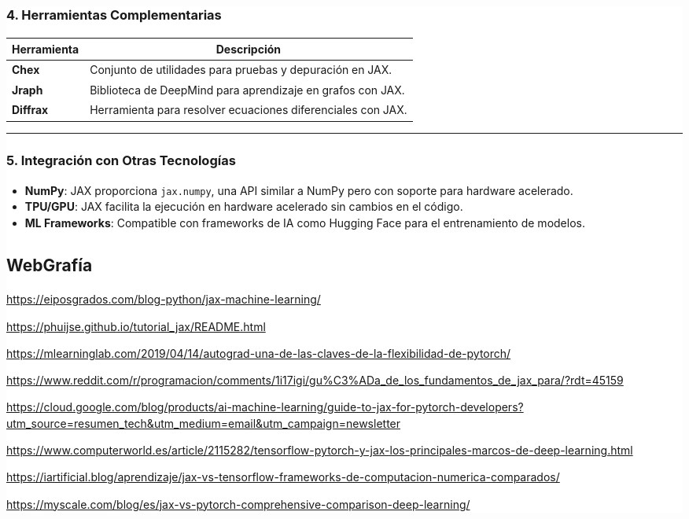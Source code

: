 
### 4. Herramientas Complementarias  
| Herramienta | Descripción |
|------------|------------|
| **Chex** | Conjunto de utilidades para pruebas y depuración en JAX. |
| **Jraph** | Biblioteca de DeepMind para aprendizaje en grafos con JAX. |
| **Diffrax** | Herramienta para resolver ecuaciones diferenciales con JAX. |

---

### 5. Integración con Otras Tecnologías  
- **NumPy**: JAX proporciona `jax.numpy`, una API similar a NumPy pero con soporte para hardware acelerado.
- **TPU/GPU**: JAX facilita la ejecución en hardware acelerado sin cambios en el código.
- **ML Frameworks**: Compatible con frameworks de IA como Hugging Face para el entrenamiento de modelos.


## WebGrafía

https://eiposgrados.com/blog-python/jax-machine-learning/

https://phuijse.github.io/tutorial_jax/README.html

https://mlearninglab.com/2019/04/14/autograd-una-de-las-claves-de-la-flexibilidad-de-pytorch/

https://www.reddit.com/r/programacion/comments/1i17igi/gu%C3%ADa_de_los_fundamentos_de_jax_para/?rdt=45159

https://cloud.google.com/blog/products/ai-machine-learning/guide-to-jax-for-pytorch-developers?utm_source=resumen_tech&utm_medium=email&utm_campaign=newsletter

https://www.computerworld.es/article/2115282/tensorflow-pytorch-y-jax-los-principales-marcos-de-deep-learning.html

https://iartificial.blog/aprendizaje/jax-vs-tensorflow-frameworks-de-computacion-numerica-comparados/

https://myscale.com/blog/es/jax-vs-pytorch-comprehensive-comparison-deep-learning/